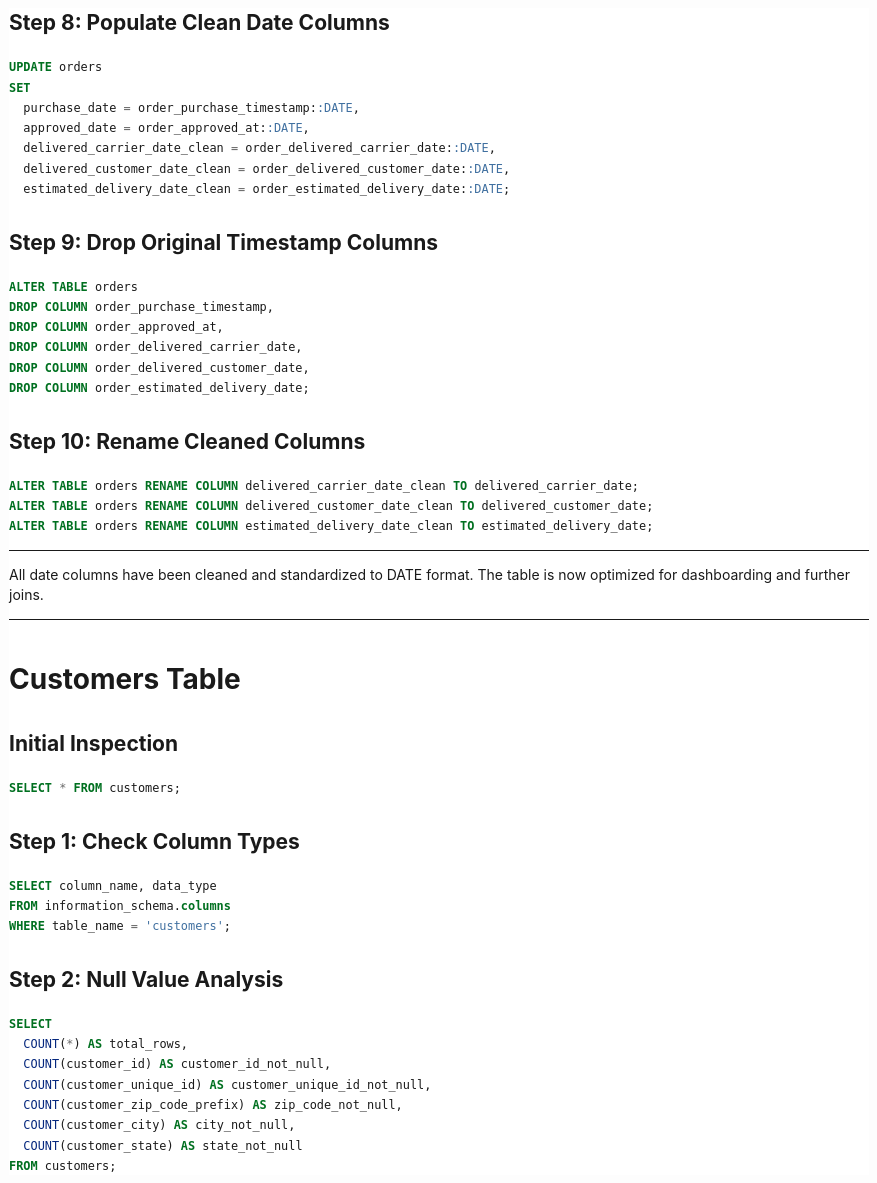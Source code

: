 ## Step 8: Populate Clean Date Columns
```sql
UPDATE orders
SET 
  purchase_date = order_purchase_timestamp::DATE,
  approved_date = order_approved_at::DATE,
  delivered_carrier_date_clean = order_delivered_carrier_date::DATE,
  delivered_customer_date_clean = order_delivered_customer_date::DATE,
  estimated_delivery_date_clean = order_estimated_delivery_date::DATE;
```

## Step 9: Drop Original Timestamp Columns
```sql
ALTER TABLE orders
DROP COLUMN order_purchase_timestamp,
DROP COLUMN order_approved_at,
DROP COLUMN order_delivered_carrier_date,
DROP COLUMN order_delivered_customer_date,
DROP COLUMN order_estimated_delivery_date;
```

## Step 10: Rename Cleaned Columns
```sql
ALTER TABLE orders RENAME COLUMN delivered_carrier_date_clean TO delivered_carrier_date;
ALTER TABLE orders RENAME COLUMN delivered_customer_date_clean TO delivered_customer_date;
ALTER TABLE orders RENAME COLUMN estimated_delivery_date_clean TO estimated_delivery_date;
```

---
All date columns have been cleaned and standardized to DATE format. The table is now optimized for dashboarding and further joins.

---

# Customers Table

## Initial Inspection
```sql
SELECT * FROM customers;
```

## Step 1: Check Column Types
```sql
SELECT column_name, data_type
FROM information_schema.columns
WHERE table_name = 'customers';
```

## Step 2: Null Value Analysis
```sql
SELECT 
  COUNT(*) AS total_rows,
  COUNT(customer_id) AS customer_id_not_null,
  COUNT(customer_unique_id) AS customer_unique_id_not_null,
  COUNT(customer_zip_code_prefix) AS zip_code_not_null,
  COUNT(customer_city) AS city_not_null,
  COUNT(customer_state) AS state_not_null
FROM customers;
```
